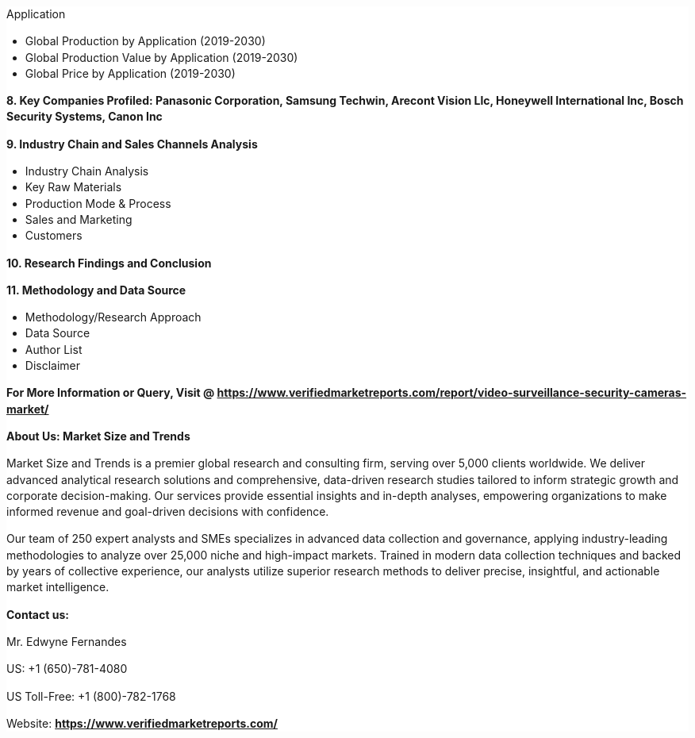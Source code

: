 Application</strong></p><ul><li>Global Production by Application (2019-2030)</li><li>Global Production Value by Application (2019-2030)</li><li>Global Price by Application (2019-2030)</li></ul><p><strong>8. Key Companies Profiled: Panasonic Corporation, Samsung Techwin, Arecont Vision Llc, Honeywell International Inc, Bosch Security Systems, Canon Inc</strong></p><p><strong>9. Industry Chain and Sales Channels Analysis</strong></p><ul><li>Industry Chain Analysis</li><li>Key Raw Materials</li><li>Production Mode &amp; Process</li><li>Sales and Marketing</li><li>Customers</li></ul><p><strong>10. Research Findings and Conclusion</strong></p><p><strong>11. Methodology and Data Source</strong></p><ul><li>Methodology/Research Approach</li><li>Data Source</li><li>Author List</li><li>Disclaimer</li></ul></p><p><strong>For More Information or Query, Visit @ <a href="https://www.verifiedmarketreports.com/report/video-surveillance-security-cameras-market/">https://www.verifiedmarketreports.com/report/video-surveillance-security-cameras-market/</a></strong></p><p><strong>About Us: Market Size and Trends</strong></p><p>Market Size and Trends is a premier global research and consulting firm, serving over 5,000 clients worldwide. We deliver advanced analytical research solutions and comprehensive, data-driven research studies tailored to inform strategic growth and corporate decision-making. Our services provide essential insights and in-depth analyses, empowering organizations to make informed revenue and goal-driven decisions with confidence.</p><p>Our team of 250 expert analysts and SMEs specializes in advanced data collection and governance, applying industry-leading methodologies to analyze over 25,000 niche and high-impact markets. Trained in modern data collection techniques and backed by years of collective experience, our analysts utilize superior research methods to deliver precise, insightful, and actionable market intelligence.</p><p><strong>Contact us:</strong></p><p>Mr. Edwyne Fernandes</p><p>US: +1 (650)-781-4080</p><p>US Toll-Free: +1 (800)-782-1768</p><p>Website: <strong><a href="https://www.verifiedmarketreports.com/">https://www.verifiedmarketreports.com/</a></strong></p>
